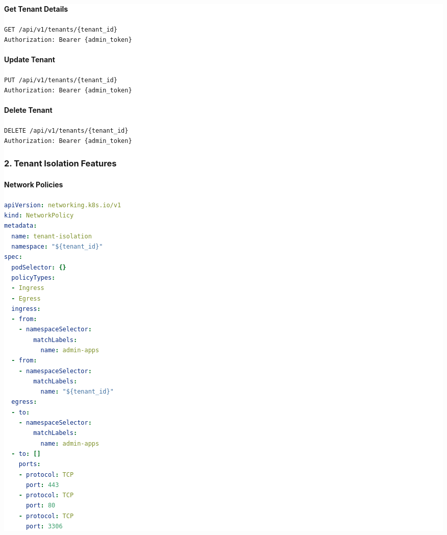 #### Get Tenant Details
```http
GET /api/v1/tenants/{tenant_id}
Authorization: Bearer {admin_token}
```

#### Update Tenant
```http
PUT /api/v1/tenants/{tenant_id}
Authorization: Bearer {admin_token}
```

#### Delete Tenant
```http
DELETE /api/v1/tenants/{tenant_id}
Authorization: Bearer {admin_token}
```

### 2. Tenant Isolation Features

#### Network Policies
```yaml
apiVersion: networking.k8s.io/v1
kind: NetworkPolicy
metadata:
  name: tenant-isolation
  namespace: "${tenant_id}"
spec:
  podSelector: {}
  policyTypes:
  - Ingress
  - Egress
  ingress:
  - from:
    - namespaceSelector:
        matchLabels:
          name: admin-apps
  - from:
    - namespaceSelector:
        matchLabels:
          name: "${tenant_id}"
  egress:
  - to:
    - namespaceSelector:
        matchLabels:
          name: admin-apps
  - to: []
    ports:
    - protocol: TCP
      port: 443
    - protocol: TCP
      port: 80
    - protocol: TCP
      port: 3306
```
